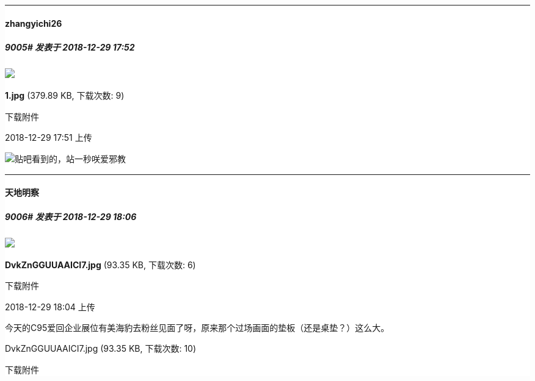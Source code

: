 





*****

####  zhangyichi26  
##### 9005#       发表于 2018-12-29 17:52




<img src="https://img.saraba1st.com/forum/201812/29/175149sk4a9xyyw8rjyuy8.jpg" referrerpolicy="no-referrer">


<strong>1.jpg</strong> (379.89 KB, 下载次数: 9)

下载附件

2018-12-29 17:51 上传





<img src="https://static.saraba1st.com/image/smiley/face2017/074.png" referrerpolicy="no-referrer">贴吧看到的，站一秒咲爱邪教







*****

####  天地明察  
##### 9006#       发表于 2018-12-29 18:06




<img src="https://img.saraba1st.com/forum/201812/29/180442qyspasaoftccrc5c.jpg" referrerpolicy="no-referrer">


<strong>DvkZnGGUUAAICI7.jpg</strong> (93.35 KB, 下载次数: 6)

下载附件

2018-12-29 18:04 上传






今天的C95爱回企业展位有美海豹去粉丝见面了呀，原来那个过场画面的垫板（还是桌垫？）这么大。






DvkZnGGUUAAICI7.jpg
(93.35 KB, 下载次数: 10)




下载附件
